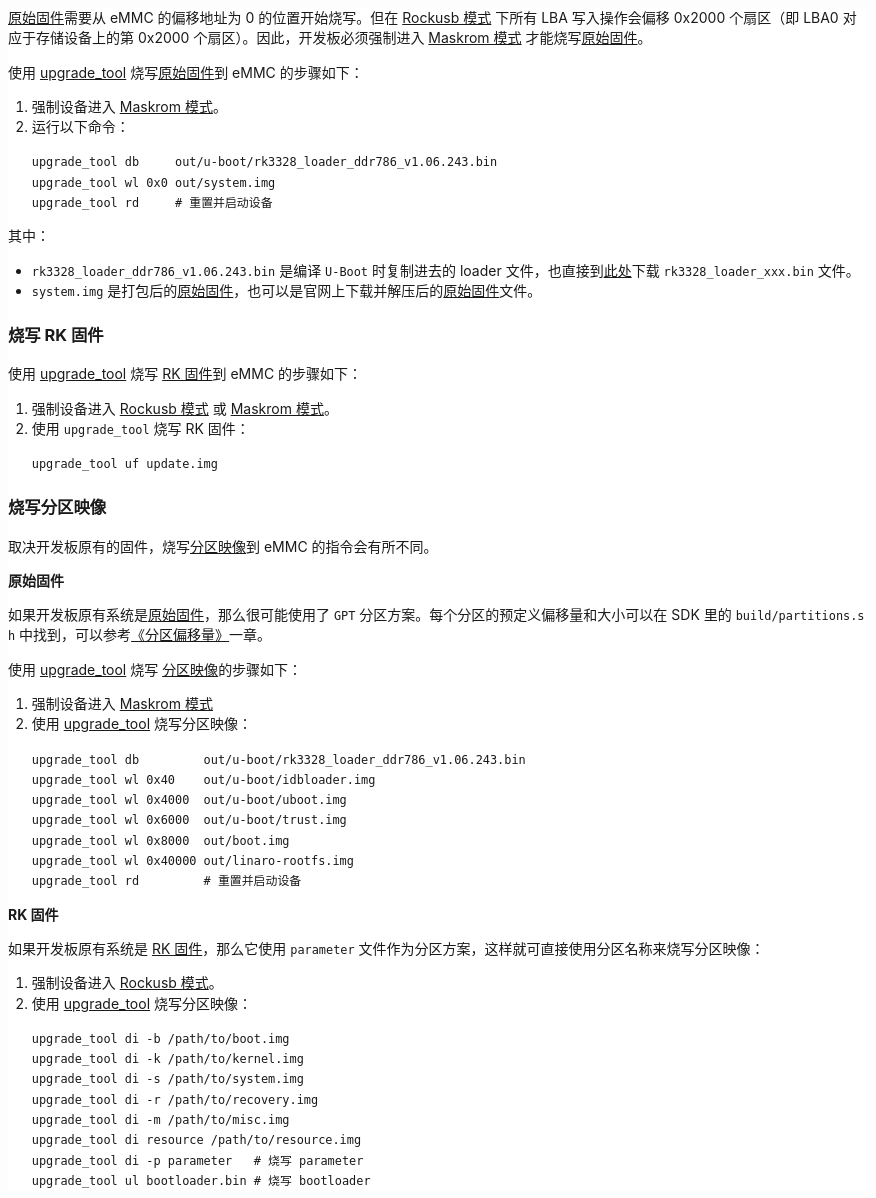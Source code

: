 [原始固件]需要从 eMMC 的偏移地址为 0 的位置开始烧写。但在 [Rockusb 模式] 下所有 LBA 写入操作会偏移 0x2000 个扇区（即 LBA0 对应于存储设备上的第 0x2000 个扇区）。因此，开发板必须强制进入 [Maskrom 模式] 才能烧写[原始固件]。

使用 [upgrade_tool] 烧写[原始固件]到 eMMC 的步骤如下：

1. 强制设备进入 [Maskrom 模式]。
2. 运行以下命令：
    ``` shell
    upgrade_tool db     out/u-boot/rk3328_loader_ddr786_v1.06.243.bin
    upgrade_tool wl 0x0 out/system.img
    upgrade_tool rd     # 重置并启动设备
    ```

其中：

- `rk3328_loader_ddr786_v1.06.243.bin` 是编译 `U-Boot` 时复制进去的 loader 文件，也直接到[此处](https://github.com/rockchip-linux/rkbin/tree/master/rk33)下载 `rk3328_loader_xxx.bin` 文件。
- `system.img` 是打包后的[原始固件]，也可以是官网上下载并解压后的[原始固件]文件。

### 烧写 RK 固件

使用 [upgrade_tool] 烧写 [RK 固件]到 eMMC 的步骤如下：

1. 强制设备进入 [Rockusb 模式] 或 [Maskrom 模式]。
2. 使用 `upgrade_tool` 烧写 RK 固件：
    ``` shell
    upgrade_tool uf update.img
    ```

### 烧写分区映像

取决开发板原有的固件，烧写[分区映像]到 eMMC 的指令会有所不同。

**原始固件**

如果开发板原有系统是[原始固件]，那么很可能使用了 `GPT` 分区方案。每个分区的预定义偏移量和大小可以在 SDK 里的 `build/partitions.sh` 中找到，可以参考[《分区偏移量》](#partition-offset)一章。

使用 [upgrade_tool] 烧写 [分区映像]的步骤如下：

1. 强制设备进入 [Maskrom 模式]
2. 使用 [upgrade_tool] 烧写分区映像：
    ``` shell
    upgrade_tool db         out/u-boot/rk3328_loader_ddr786_v1.06.243.bin
    upgrade_tool wl 0x40    out/u-boot/idbloader.img
    upgrade_tool wl 0x4000  out/u-boot/uboot.img
    upgrade_tool wl 0x6000  out/u-boot/trust.img
    upgrade_tool wl 0x8000  out/boot.img
    upgrade_tool wl 0x40000 out/linaro-rootfs.img
    upgrade_tool rd         # 重置并启动设备
    ```

**RK 固件**

如果开发板原有系统是 [RK 固件]，那么它使用 `parameter` 文件作为分区方案，这样就可直接使用分区名称来烧写分区映像：

1. 强制设备进入 [Rockusb 模式]。
2. 使用 [upgrade_tool] 烧写分区映像：
    ``` shell
    upgrade_tool di -b /path/to/boot.img
    upgrade_tool di -k /path/to/kernel.img
    upgrade_tool di -s /path/to/system.img
    upgrade_tool di -r /path/to/recovery.img
    upgrade_tool di -m /path/to/misc.img
    upgrade_tool di resource /path/to/resource.img
    upgrade_tool di -p parameter   # 烧写 parameter
    upgrade_tool ul bootloader.bin # 烧写 bootloader
    ```


[Rockusb 模式]: flash_emmc.html#rockusb-mode
[Maskrom 模式]: flash_emmc.html#maskrom-mode
[原始固件]: started.html#raw_firmware_format
[RK 固件]: started.html#rockchip_firmware_format
[分区映像]: started.html#partition_image
[AndroidTool]: flash_emmc.html#androidtool
[upgrade_tool]: flash_emmc.html#upgrade-tool
[rkdeveloptool]: flash_emmc.html#rkdeveloptool
[安装 Rockusb 驱动]: flash_emmc.html#install-rockusb-driver